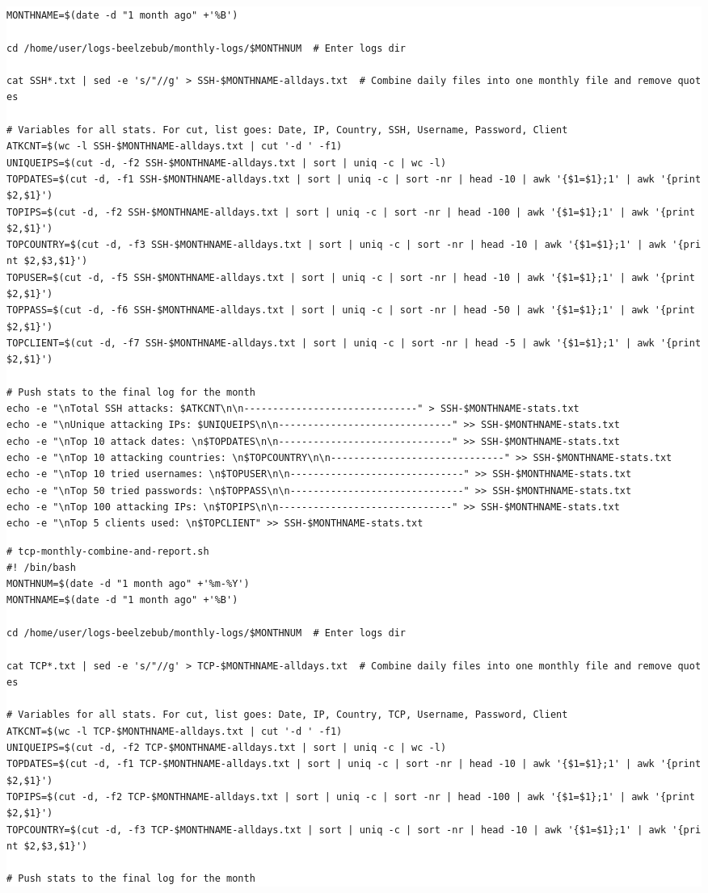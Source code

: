 ```
MONTHNAME=$(date -d "1 month ago" +'%B')

cd /home/user/logs-beelzebub/monthly-logs/$MONTHNUM  # Enter logs dir  
  
cat SSH*.txt | sed -e 's/"//g' > SSH-$MONTHNAME-alldays.txt  # Combine daily files into one monthly file and remove quotes

# Variables for all stats. For cut, list goes: Date, IP, Country, SSH, Username, Password, Client  
ATKCNT=$(wc -l SSH-$MONTHNAME-alldays.txt | cut '-d ' -f1)  
UNIQUEIPS=$(cut -d, -f2 SSH-$MONTHNAME-alldays.txt | sort | uniq -c | wc -l)  
TOPDATES=$(cut -d, -f1 SSH-$MONTHNAME-alldays.txt | sort | uniq -c | sort -nr | head -10 | awk '{$1=$1};1' | awk '{print $2,$1}')  
TOPIPS=$(cut -d, -f2 SSH-$MONTHNAME-alldays.txt | sort | uniq -c | sort -nr | head -100 | awk '{$1=$1};1' | awk '{print $2,$1}')  
TOPCOUNTRY=$(cut -d, -f3 SSH-$MONTHNAME-alldays.txt | sort | uniq -c | sort -nr | head -10 | awk '{$1=$1};1' | awk '{print $2,$3,$1}')  
TOPUSER=$(cut -d, -f5 SSH-$MONTHNAME-alldays.txt | sort | uniq -c | sort -nr | head -10 | awk '{$1=$1};1' | awk '{print $2,$1}')  
TOPPASS=$(cut -d, -f6 SSH-$MONTHNAME-alldays.txt | sort | uniq -c | sort -nr | head -50 | awk '{$1=$1};1' | awk '{print $2,$1}')  
TOPCLIENT=$(cut -d, -f7 SSH-$MONTHNAME-alldays.txt | sort | uniq -c | sort -nr | head -5 | awk '{$1=$1};1' | awk '{print $2,$1}')

# Push stats to the final log for the month  
echo -e "\nTotal SSH attacks: $ATKCNT\n\n------------------------------" > SSH-$MONTHNAME-stats.txt  
echo -e "\nUnique attacking IPs: $UNIQUEIPS\n\n------------------------------" >> SSH-$MONTHNAME-stats.txt  
echo -e "\nTop 10 attack dates: \n$TOPDATES\n\n------------------------------" >> SSH-$MONTHNAME-stats.txt  
echo -e "\nTop 10 attacking countries: \n$TOPCOUNTRY\n\n------------------------------" >> SSH-$MONTHNAME-stats.txt  
echo -e "\nTop 10 tried usernames: \n$TOPUSER\n\n------------------------------" >> SSH-$MONTHNAME-stats.txt  
echo -e "\nTop 50 tried passwords: \n$TOPPASS\n\n------------------------------" >> SSH-$MONTHNAME-stats.txt  
echo -e "\nTop 100 attacking IPs: \n$TOPIPS\n\n------------------------------" >> SSH-$MONTHNAME-stats.txt  
echo -e "\nTop 5 clients used: \n$TOPCLIENT" >> SSH-$MONTHNAME-stats.txt
```
```
# tcp-monthly-combine-and-report.sh
#! /bin/bash  
MONTHNUM=$(date -d "1 month ago" +'%m-%Y')  
MONTHNAME=$(date -d "1 month ago" +'%B')

cd /home/user/logs-beelzebub/monthly-logs/$MONTHNUM  # Enter logs dir  

cat TCP*.txt | sed -e 's/"//g' > TCP-$MONTHNAME-alldays.txt  # Combine daily files into one monthly file and remove quotes  

# Variables for all stats. For cut, list goes: Date, IP, Country, TCP, Username, Password, Client  
ATKCNT=$(wc -l TCP-$MONTHNAME-alldays.txt | cut '-d ' -f1)  
UNIQUEIPS=$(cut -d, -f2 TCP-$MONTHNAME-alldays.txt | sort | uniq -c | wc -l)  
TOPDATES=$(cut -d, -f1 TCP-$MONTHNAME-alldays.txt | sort | uniq -c | sort -nr | head -10 | awk '{$1=$1};1' | awk '{print $2,$1}')  
TOPIPS=$(cut -d, -f2 TCP-$MONTHNAME-alldays.txt | sort | uniq -c | sort -nr | head -100 | awk '{$1=$1};1' | awk '{print $2,$1}')  
TOPCOUNTRY=$(cut -d, -f3 TCP-$MONTHNAME-alldays.txt | sort | uniq -c | sort -nr | head -10 | awk '{$1=$1};1' | awk '{print $2,$3,$1}')

# Push stats to the final log for the month  
```